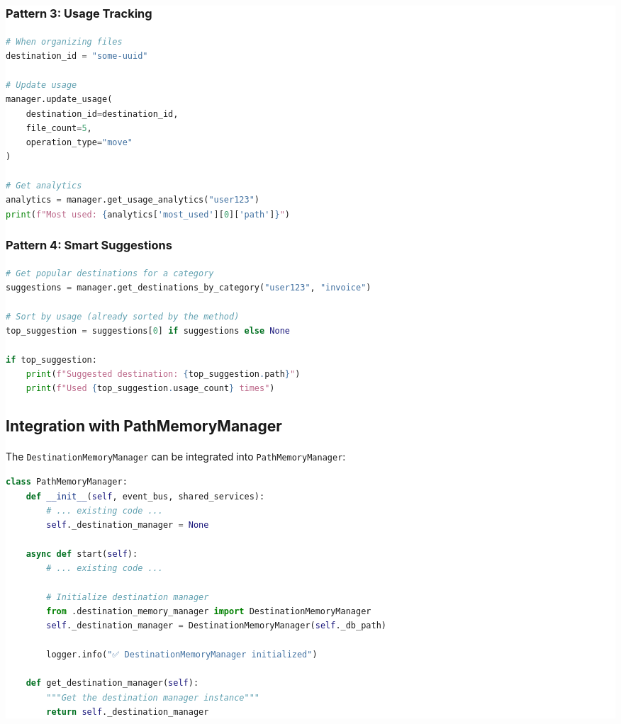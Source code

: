 ```python
```

### Pattern 3: Usage Tracking

```python
# When organizing files
destination_id = "some-uuid"

# Update usage
manager.update_usage(
    destination_id=destination_id,
    file_count=5,
    operation_type="move"
)

# Get analytics
analytics = manager.get_usage_analytics("user123")
print(f"Most used: {analytics['most_used'][0]['path']}")
```

### Pattern 4: Smart Suggestions

```python
# Get popular destinations for a category
suggestions = manager.get_destinations_by_category("user123", "invoice")

# Sort by usage (already sorted by the method)
top_suggestion = suggestions[0] if suggestions else None

if top_suggestion:
    print(f"Suggested destination: {top_suggestion.path}")
    print(f"Used {top_suggestion.usage_count} times")
```

## Integration with PathMemoryManager

The `DestinationMemoryManager` can be integrated into `PathMemoryManager`:

```python
class PathMemoryManager:
    def __init__(self, event_bus, shared_services):
        # ... existing code ...
        self._destination_manager = None
    
    async def start(self):
        # ... existing code ...
        
        # Initialize destination manager
        from .destination_memory_manager import DestinationMemoryManager
        self._destination_manager = DestinationMemoryManager(self._db_path)
        
        logger.info("✅ DestinationMemoryManager initialized")
    
    def get_destination_manager(self):
        """Get the destination manager instance"""
        return self._destination_manager
```
